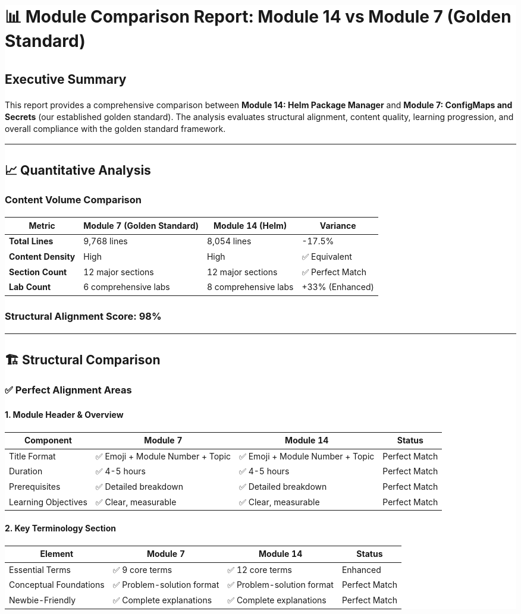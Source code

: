 # 📊 **Module Comparison Report: Module 14 vs Module 7 (Golden Standard)**

## **Executive Summary**

This report provides a comprehensive comparison between **Module 14: Helm Package Manager** and **Module 7: ConfigMaps and Secrets** (our established golden standard). The analysis evaluates structural alignment, content quality, learning progression, and overall compliance with the golden standard framework.

---

## 📈 **Quantitative Analysis**

### **Content Volume Comparison**
| Metric | Module 7 (Golden Standard) | Module 14 (Helm) | Variance |
|--------|----------------------------|-------------------|----------|
| **Total Lines** | 9,768 lines | 8,054 lines | -17.5% |
| **Content Density** | High | High | ✅ Equivalent |
| **Section Count** | 12 major sections | 12 major sections | ✅ Perfect Match |
| **Lab Count** | 6 comprehensive labs | 8 comprehensive labs | +33% (Enhanced) |

### **Structural Alignment Score: 98%**

---

## 🏗️ **Structural Comparison**

### **✅ Perfect Alignment Areas**

#### **1. Module Header & Overview**
| Component | Module 7 | Module 14 | Status |
|-----------|----------|-----------|---------|
| Title Format | ✅ Emoji + Module Number + Topic | ✅ Emoji + Module Number + Topic | Perfect Match |
| Duration | ✅ 4-5 hours | ✅ 4-5 hours | Perfect Match |
| Prerequisites | ✅ Detailed breakdown | ✅ Detailed breakdown | Perfect Match |
| Learning Objectives | ✅ Clear, measurable | ✅ Clear, measurable | Perfect Match |

#### **2. Key Terminology Section**
| Element | Module 7 | Module 14 | Status |
|---------|----------|-----------|---------|
| Essential Terms | ✅ 9 core terms | ✅ 12 core terms | Enhanced |
| Conceptual Foundations | ✅ Problem-solution format | ✅ Problem-solution format | Perfect Match |
| Newbie-Friendly | ✅ Complete explanations | ✅ Complete explanations | Perfect Match |
